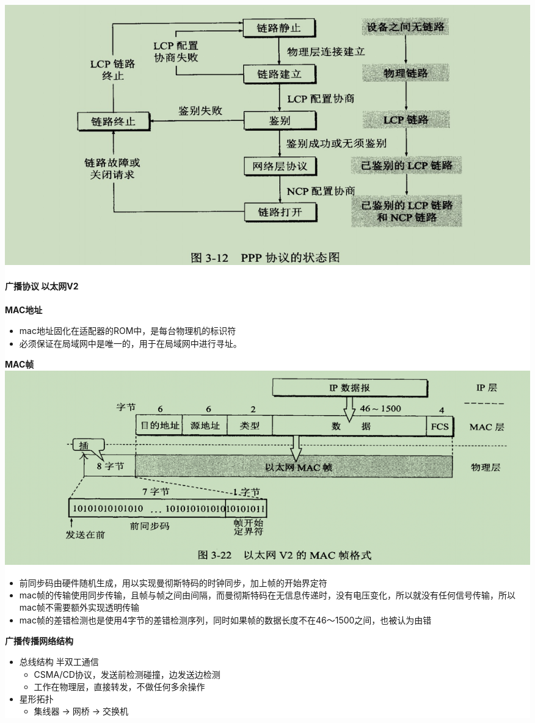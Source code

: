 ![协议扭转图](image/20221010115036.jpg)  

#### 广播协议 以太网V2
**MAC地址**
* mac地址固化在适配器的ROM中，是每台物理机的标识符
* 必须保证在局域网中是唯一的，用于在局域网中进行寻址。

**MAC帧**
![img_2.png](image/img_2.png)
* 前同步码由硬件随机生成，用以实现曼彻斯特码的时钟同步，加上帧的开始界定符
* mac帧的传输使用同步传输，且帧与帧之间由间隔，而曼彻斯特码在无信息传递时，没有电压变化，所以就没有任何信号传输，所以mac帧不需要额外实现透明传输
* mac帧的差错检测也是使用4字节的差错检测序列，同时如果帧的数据长度不在46～1500之间，也被认为由错

**广播传播网络结构**
* 总线结构 半双工通信
  * CSMA/CD协议，发送前检测碰撞，边发送边检测
  * 工作在物理层，直接转发，不做任何多余操作
* 星形拓扑
  * 集线器 -> 网桥 -> 交换机